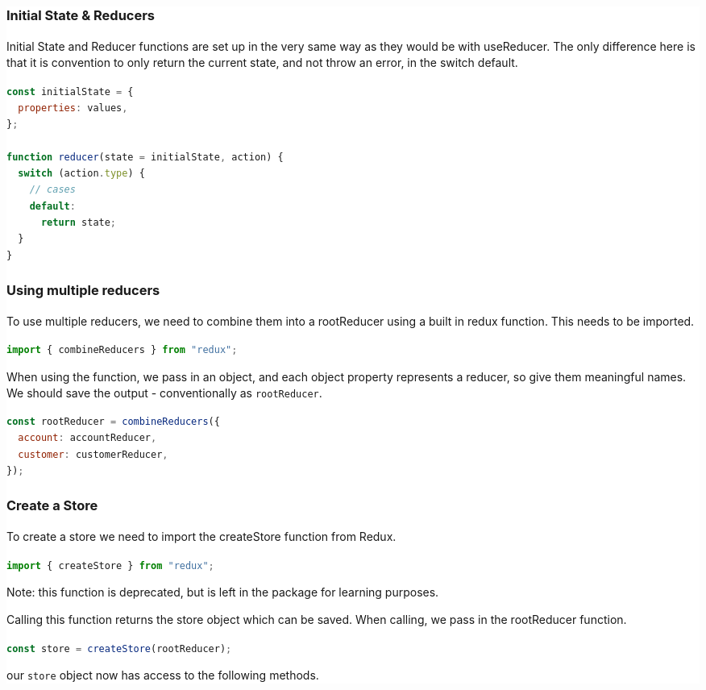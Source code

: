 ### Initial State & Reducers

Initial State and Reducer functions are set up in the very same way as they would be with useReducer. The only difference here is that it is convention to only return the current state, and not throw an error, in the switch default.

```js
const initialState = {
  properties: values,
};

function reducer(state = initialState, action) {
  switch (action.type) {
    // cases
    default:
      return state;
  }
}
```

### Using multiple reducers

To use multiple reducers, we need to combine them into a rootReducer using a built in redux function. This needs to be imported.

```js
import { combineReducers } from "redux";
```

When using the function, we pass in an object, and each object property represents a reducer, so give them meaningful names. We should save the output - conventionally as `rootReducer`.

```js
const rootReducer = combineReducers({
  account: accountReducer,
  customer: customerReducer,
});
```

### Create a Store

To create a store we need to import the createStore function from Redux.

```js
import { createStore } from "redux";
```

Note: this function is deprecated, but is left in the package for learning purposes.

Calling this function returns the store object which can be saved. When calling, we pass in the rootReducer function.

```js
const store = createStore(rootReducer);
```

our `store` object now has access to the following methods.
